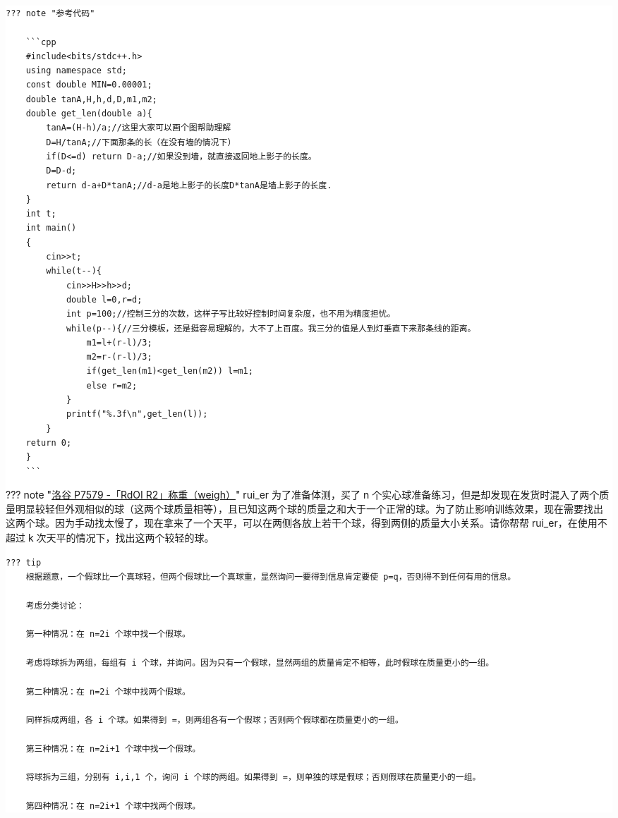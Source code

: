    ??? note "参考代码"

        ```cpp
        #include<bits/stdc++.h>
        using namespace std;
        const double MIN=0.00001;
        double tanA,H,h,d,D,m1,m2;
        double get_len(double a){
            tanA=(H-h)/a;//这里大家可以画个图帮助理解
            D=H/tanA;//下面那条的长（在没有墙的情况下）
            if(D<=d) return D-a;//如果没到墙，就直接返回地上影子的长度。
            D=D-d;
            return d-a+D*tanA;//d-a是地上影子的长度D*tanA是墙上影子的长度.
        }
        int t;
        int main()
        {
            cin>>t;
            while(t--){
                cin>>H>>h>>d;
                double l=0,r=d;
                int p=100;//控制三分的次数，这样子写比较好控制时间复杂度，也不用为精度担忧。
                while(p--){//三分模板，还是挺容易理解的，大不了上百度。我三分的值是人到灯垂直下来那条线的距离。
                    m1=l+(r-l)/3;
                    m2=r-(r-l)/3;
                    if(get_len(m1)<get_len(m2)) l=m1;
                    else r=m2;
                }
                printf("%.3f\n",get_len(l));
            }
        return 0;
        }
        ```

??? note "[洛谷 P7579 -「RdOI R2」称重（weigh）](https://www.luogu.com.cn/problem/P7579)"
    rui_er 为了准备体测，买了 n 个实心球准备练习，但是却发现在发货时混入了两个质量明显较轻但外观相似的球（这两个球质量相等），且已知这两个球的质量之和大于一个正常的球。为了防止影响训练效果，现在需要找出这两个球。因为手动找太慢了，现在拿来了一个天平，可以在两侧各放上若干个球，得到两侧的质量大小关系。请你帮帮 rui_er，在使用不超过 k 次天平的情况下，找出这两个较轻的球。

    ??? tip
        根据题意，一个假球比一个真球轻，但两个假球比一个真球重，显然询问一要得到信息肯定要使 p=q，否则得不到任何有用的信息。

        考虑分类讨论：

        第一种情况：在 n=2i 个球中找一个假球。
        
        考虑将球拆为两组，每组有 i 个球，并询问。因为只有一个假球，显然两组的质量肯定不相等，此时假球在质量更小的一组。

        第二种情况：在 n=2i 个球中找两个假球。
    
        同样拆成两组，各 i 个球。如果得到 =，则两组各有一个假球；否则两个假球都在质量更小的一组。

        第三种情况：在 n=2i+1 个球中找一个假球。
        
        将球拆为三组，分别有 i,i,1 个，询问 i 个球的两组。如果得到 =，则单独的球是假球；否则假球在质量更小的一组。

        第四种情况：在 n=2i+1 个球中找两个假球。
        